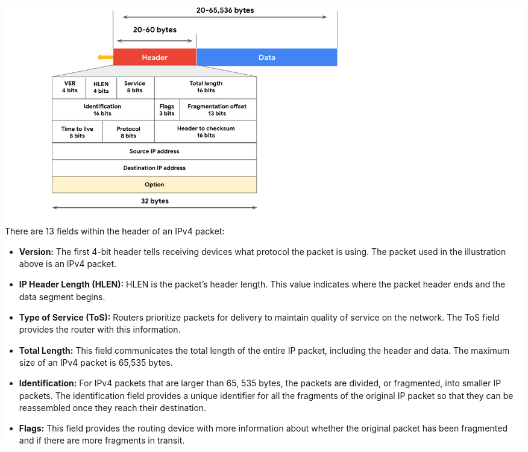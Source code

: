 <img src="./media/image78.png" style="width:6.5in;height:3.60694in"
alt="Diagram of an IPv4 packet header 13 fields and bit size" />

There are 13 fields within the header of an IPv4 packet:

- **Version:** The first 4-bit header tells receiving devices what
  protocol the packet is using. The packet used in the illustration
  above is an IPv4 packet.

- **IP Header Length (HLEN):** HLEN is the packet’s header length. This
  value indicates where the packet header ends and the data segment
  begins. 

- **Type of Service (ToS):** Routers prioritize packets for delivery to
  maintain quality of service on the network. The ToS field provides the
  router with this information.

- **Total Length:** This field communicates the total length of the
  entire IP packet, including the header and data. The maximum size of
  an IPv4 packet is 65,535 bytes.

- **Identification:** For IPv4 packets that are larger than 65, 535
  bytes, the packets are divided, or fragmented, into smaller IP
  packets. The identification field provides a unique identifier for all
  the fragments of the original IP packet so that they can be
  reassembled once they reach their destination. 

- **Flags:** This field provides the routing device with more
  information about whether the original packet has been fragmented and
  if there are more fragments in transit.
